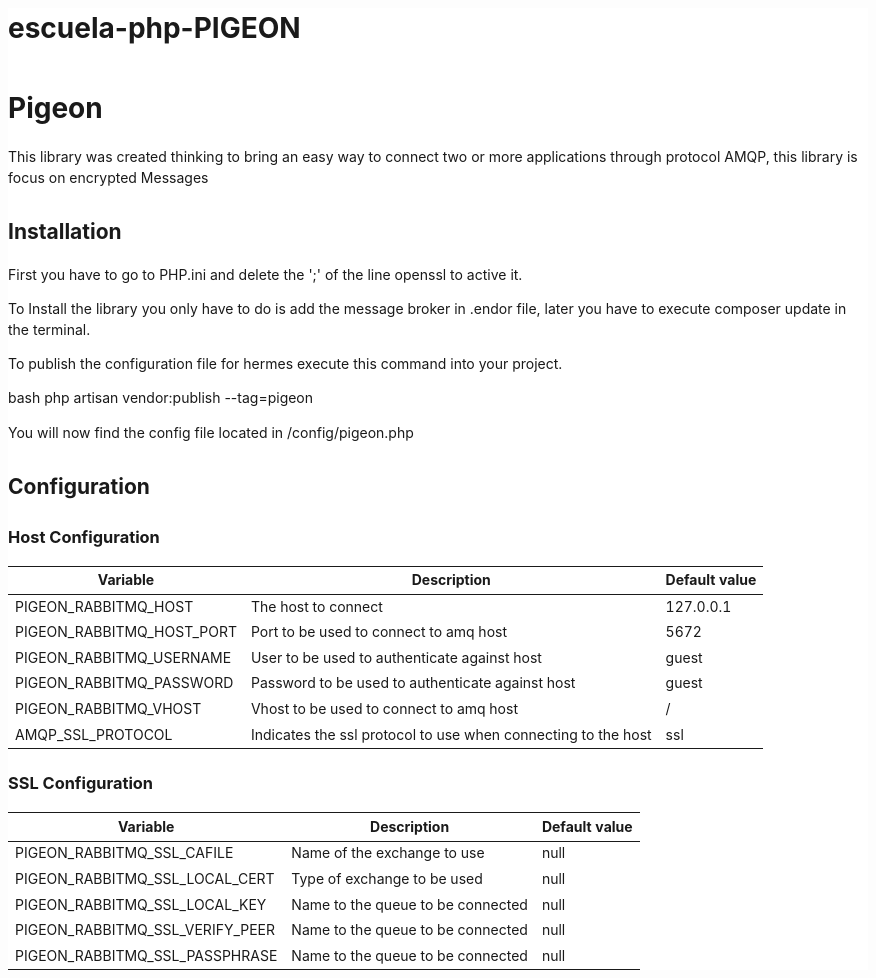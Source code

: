 # escuela-php-PIGEON
# Pigeon

This library was created thinking to bring an easy way to connect two or more applications through protocol AMQP,
this library is focus on encrypted Messages
## Installation

First you have to go to PHP.ini and delete the ';' of the line openssl to active it.

To Install the library you only have to do is add the message broker in .endor file,
later you have to execute composer update in the terminal.

To publish the configuration file for hermes execute this command into your project.

bash
php artisan vendor:publish --tag=pigeon


You will now find the config file located in /config/pigeon.php

## Configuration

### Host Configuration

| Variable                  | Description                                                      | Default value  |
|---------------------------|------------------------------------------------------------------|----------------|
| PIGEON_RABBITMQ_HOST          | The host to connect                                           | 127.0.0.1      |
| PIGEON_RABBITMQ_HOST_PORT     | Port to be used to connect to amq host                        | 5672           |
| PIGEON_RABBITMQ_USERNAME      | User to be used to authenticate against host                  | guest          |
| PIGEON_RABBITMQ_PASSWORD      | Password to be used to authenticate against host              | guest          |
| PIGEON_RABBITMQ_VHOST         | Vhost to be used to connect to amq host                       | /              |
| AMQP_SSL_PROTOCOL  | Indicates the ssl protocol to use when connecting to the host           | ssl            |

### SSL Configuration

| Variable                  | Description                                                      | Default value  |
|---------------------------|------------------------------------------------------------------|----------------|
| PIGEON_RABBITMQ_SSL_CAFILE      | Name of the exchange to use                                 | null           |
| PIGEON_RABBITMQ_SSL_LOCAL_CERT  | Type of exchange to be used                                 | null           |
| PIGEON_RABBITMQ_SSL_LOCAL_KEY   | Name to the queue to be connected                           | null           |
| PIGEON_RABBITMQ_SSL_VERIFY_PEER | Name to the queue to be connected                           | null           |
| PIGEON_RABBITMQ_SSL_PASSPHRASE  | Name to the queue to be connected                           | null           |
